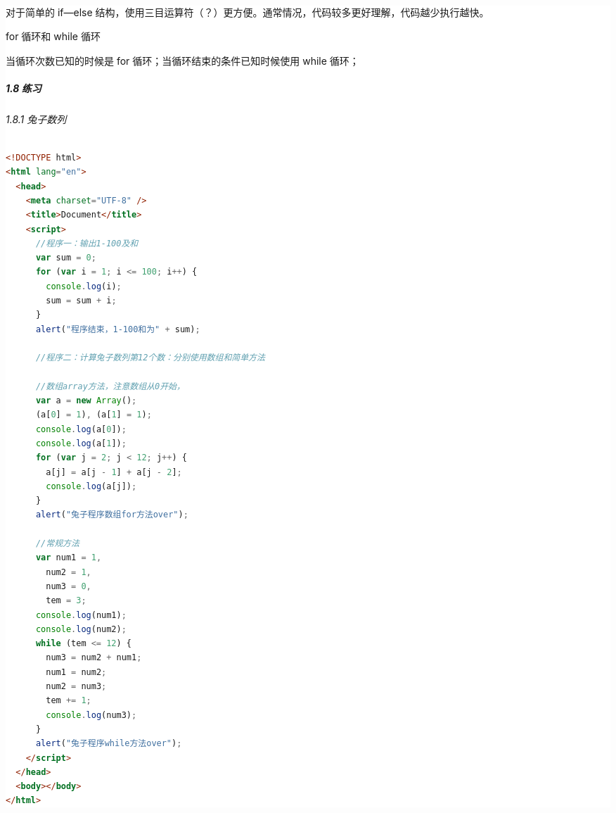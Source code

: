对于简单的 if—else 结构，使用三目运算符（？）更方便。通常情况，代码较多更好理解，代码越少执行越快。

for 循环和 while 循环

当循环次数已知的时候是 for 循环；当循环结束的条件已知时候使用 while 循环；

##### 1.8 练习

###### 1.8.1 兔子数列

```html
<!DOCTYPE html>
<html lang="en">
  <head>
    <meta charset="UTF-8" />
    <title>Document</title>
    <script>
      //程序一：输出1-100及和
      var sum = 0;
      for (var i = 1; i <= 100; i++) {
        console.log(i);
        sum = sum + i;
      }
      alert("程序结束，1-100和为" + sum);

      //程序二：计算兔子数列第12个数：分别使用数组和简单方法

      //数组array方法，注意数组从0开始，
      var a = new Array();
      (a[0] = 1), (a[1] = 1);
      console.log(a[0]);
      console.log(a[1]);
      for (var j = 2; j < 12; j++) {
        a[j] = a[j - 1] + a[j - 2];
        console.log(a[j]);
      }
      alert("兔子程序数组for方法over");

      //常规方法
      var num1 = 1,
        num2 = 1,
        num3 = 0,
        tem = 3;
      console.log(num1);
      console.log(num2);
      while (tem <= 12) {
        num3 = num2 + num1;
        num1 = num2;
        num2 = num3;
        tem += 1;
        console.log(num3);
      }
      alert("兔子程序while方法over");
    </script>
  </head>
  <body></body>
</html>
```
